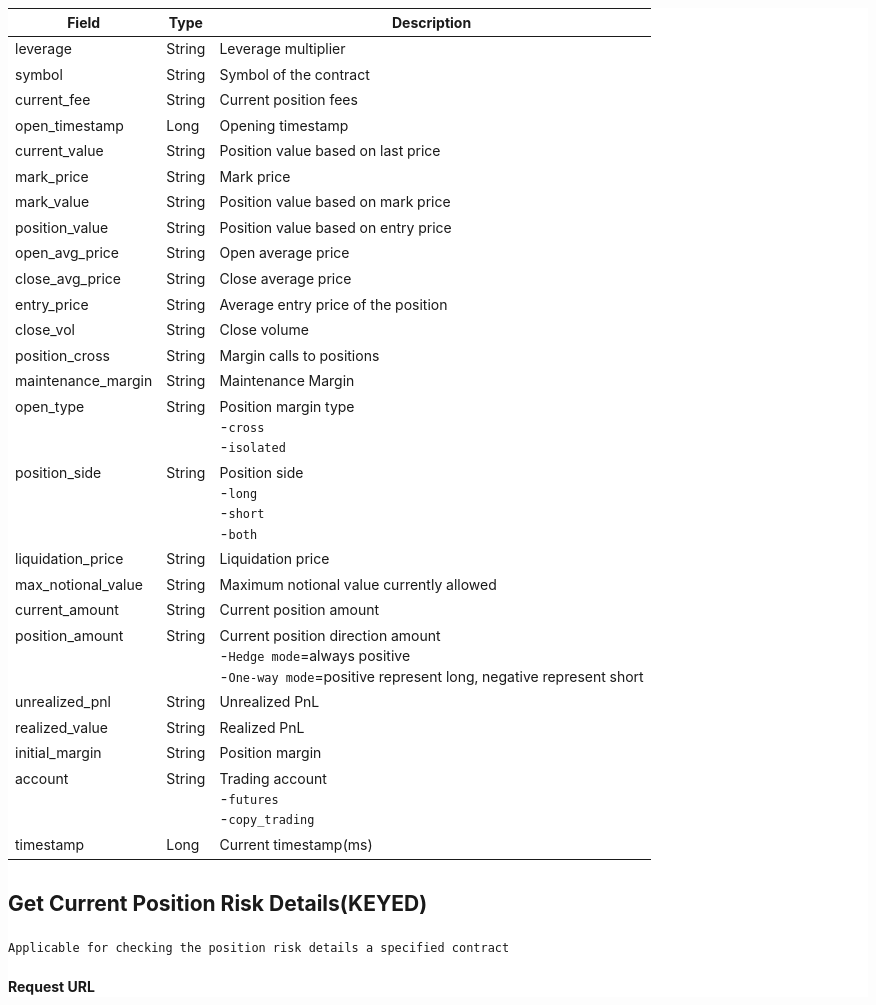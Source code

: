 | Field | Type | Description |
| --- | --- | --- |
| leverage | String | Leverage multiplier 
| symbol | String | Symbol of the contract 
| current_fee | String | Current position fees 
| open_timestamp | Long | Opening timestamp 
| current_value | String | Position value based on last price 
| mark_price | String | Mark price 
| mark_value | String | Position value based on mark price 
| position_value | String | Position value based on entry price 
| open_avg_price | String | Open average price 
| close_avg_price | String | Close average price 
| entry_price | String | Average entry price of the position 
| close_vol | String | Close volume 
| position_cross | String | Margin calls to positions 
| maintenance_margin | String | Maintenance Margin 
| open_type | String | Position margin type<br>-<code>cross</code><br>-<code>isolated</code> 
| position_side | String | Position side<br>-<code>long</code><br>-<code>short</code><br>-<code>both</code> 
| liquidation_price | String | Liquidation price 
| max_notional_value | String | Maximum notional value currently allowed 
| current_amount | String | Current position amount 
| position_amount | String | Current position direction amount<br>-<code>Hedge mode</code>=always positive<br>-<code>One-way mode</code>=positive represent long, negative represent short 
| unrealized_pnl | String | Unrealized PnL 
| realized_value | String | Realized PnL 
| initial_margin | String | Position margin 
| account | String | Trading account<br>-<code>futures</code><br>-<code>copy_trading</code> 
| timestamp | Long | Current timestamp(ms) 

## Get Current Position Risk Details(KEYED)

`Applicable for checking the position risk details a specified contract`

#### Request URL
